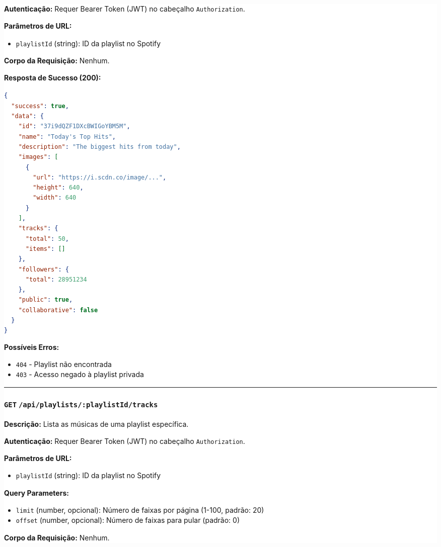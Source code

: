 **Autenticação:** Requer Bearer Token (JWT) no cabeçalho `Authorization`.

**Parâmetros de URL:**
- `playlistId` (string): ID da playlist no Spotify

**Corpo da Requisição:** Nenhum.

**Resposta de Sucesso (200):**
```json
{
  "success": true,
  "data": {
    "id": "37i9dQZF1DXcBWIGoYBM5M",
    "name": "Today's Top Hits",
    "description": "The biggest hits from today",
    "images": [
      {
        "url": "https://i.scdn.co/image/...",
        "height": 640,
        "width": 640
      }
    ],
    "tracks": {
      "total": 50,
      "items": []
    },
    "followers": {
      "total": 28951234
    },
    "public": true,
    "collaborative": false
  }
}
```

**Possíveis Erros:**
- `404` - Playlist não encontrada
- `403` - Acesso negado à playlist privada

---

### `GET` `/api/playlists/:playlistId/tracks`

**Descrição:** Lista as músicas de uma playlist específica.

**Autenticação:** Requer Bearer Token (JWT) no cabeçalho `Authorization`.

**Parâmetros de URL:**
- `playlistId` (string): ID da playlist no Spotify

**Query Parameters:**
- `limit` (number, opcional): Número de faixas por página (1-100, padrão: 20)
- `offset` (number, opcional): Número de faixas para pular (padrão: 0)

**Corpo da Requisição:** Nenhum.
